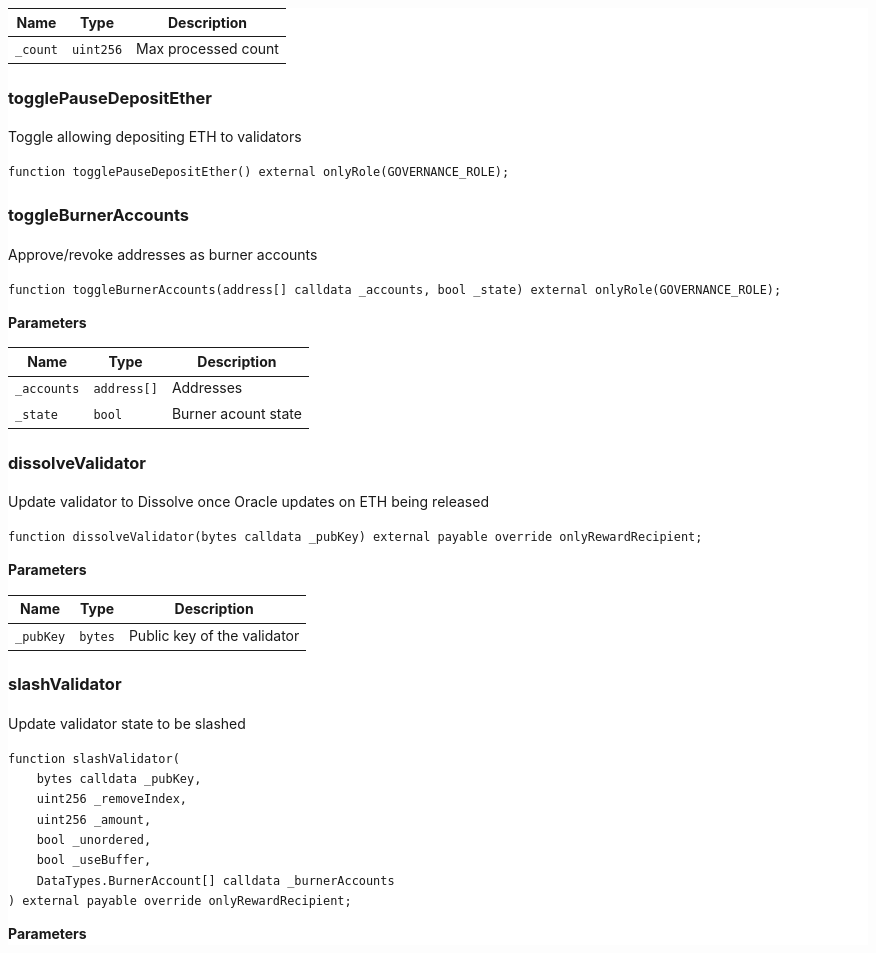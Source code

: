 |Name|Type|Description|
|----|----|-----------|
|`_count`|`uint256`|Max processed count|


### togglePauseDepositEther

Toggle allowing depositing ETH to validators


```solidity
function togglePauseDepositEther() external onlyRole(GOVERNANCE_ROLE);
```

### toggleBurnerAccounts

Approve/revoke addresses as burner accounts


```solidity
function toggleBurnerAccounts(address[] calldata _accounts, bool _state) external onlyRole(GOVERNANCE_ROLE);
```
**Parameters**

|Name|Type|Description|
|----|----|-----------|
|`_accounts`|`address[]`|Addresses|
|`_state`|`bool`|Burner acount state|


### dissolveValidator

Update validator to Dissolve once Oracle updates on ETH being released


```solidity
function dissolveValidator(bytes calldata _pubKey) external payable override onlyRewardRecipient;
```
**Parameters**

|Name|Type|Description|
|----|----|-----------|
|`_pubKey`|`bytes`|Public key of the validator|


### slashValidator

Update validator state to be slashed


```solidity
function slashValidator(
    bytes calldata _pubKey,
    uint256 _removeIndex,
    uint256 _amount,
    bool _unordered,
    bool _useBuffer,
    DataTypes.BurnerAccount[] calldata _burnerAccounts
) external payable override onlyRewardRecipient;
```
**Parameters**
